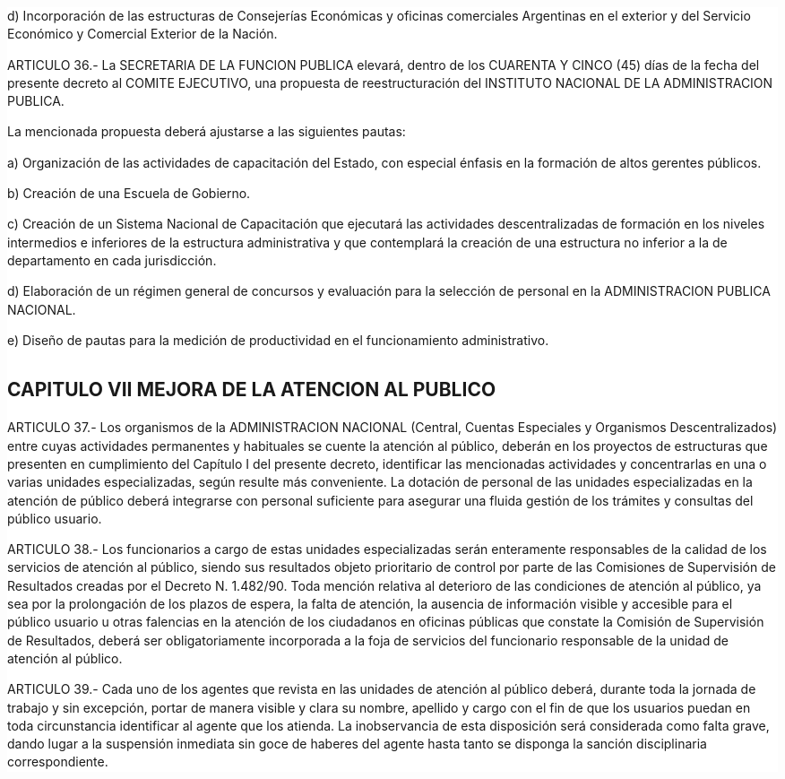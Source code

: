 d) Incorporación  de  las  estructuras  de Consejerías Económicas y oficinas  comerciales  Argentinas  en el exterior  y  del  Servicio Económico y Comercial Exterior de la Nación.

<a id="36"></a>
ARTICULO  36.-  La  SECRETARIA  DE LA FUNCION PUBLICA elevará, dentro de los CUARENTA Y CINCO (45) días  de  la fecha del presente decreto al COMITE EJECUTIVO, una propuesta de reestructuración  del INSTITUTO NACIONAL DE LA ADMINISTRACION PUBLICA.

La  mencionada  propuesta deberá ajustarse a las siguientes pautas:

a) Organización de  las actividades de capacitación del Estado, con especial énfasis en la  formación  de  altos gerentes públicos.

b) Creación de una Escuela de Gobierno.

c)  Creación de un Sistema Nacional de Capacitación  que  ejecutará las  actividades  descentralizadas  de  formación  en  los  niveles intermedios  e  inferiores  de  la  estructura administrativa y que contemplará  la creación de una estructura  no  inferior  a  la  de departamento en cada jurisdicción.

d) Elaboración  de  un  régimen  general  de concursos y evaluación para  la  selección  de  personal  en  la  ADMINISTRACION   PUBLICA NACIONAL.

e)  Diseño  de  pautas  para  la  medición  de  productividad en el funcionamiento administrativo.

## CAPITULO VII MEJORA DE LA ATENCION AL PUBLICO

<a id="37"></a>
ARTICULO  37.-  Los  organismos  de la ADMINISTRACION NACIONAL (Central, Cuentas Especiales y Organismos  Descentralizados)  entre cuyas  actividades  permanentes  y habituales se cuente la atención al público, deberán en los proyectos  de  estructuras que presenten en  cumplimiento del Capítulo I del presente  decreto,  identificar las  mencionadas  actividades  y concentrarlas  en  una  o  varias unidades    especializadas,   según  resulte más  conveniente.  La dotación de personal de las unidades  especializadas en la atención de público deberá integrarse con personal  suficiente para asegurar una  fluida  gestión  de  los  trámites  y  consultas  del  público usuario.

<a id="38"></a>
ARTICULO  38.-  Los  funcionarios  a  cargo  de estas unidades especializadas serán enteramente responsables de la  calidad de los servicios  de  atención  al  público, siendo sus resultados  objeto prioritario de control por parte  de  las Comisiones de Supervisión de  Resultados  creadas por el Decreto N.  1.482/90.  Toda  mención relativa al deterioro  de  las  condiciones de atención al público, ya sea por la prolongación de los  plazos  de  espera,  la falta de atención,  la ausencia de información visible y accesible  para  el público usuario  u otras falencias en la atención de los ciudadanos en oficinas públicas  que  constate  la  Comisión de Supervisión de Resultados, deberá ser obligatoriamente incorporada  a  la  foja de servicios  del funcionario responsable de la unidad de atención  al público.

<a id="39"></a>
ARTICULO  39.-  Cada  uno  de  los  agentes que revista en las unidades de atención al público deberá, durante  toda la jornada de trabajo  y  sin  excepción,  portar de manera visible  y  clara  su nombre, apellido y cargo con el  fin  de que los usuarios puedan en toda  circunstancia identificar  al agente  que  los  atienda.  La inobservancia  de  esta  disposición será  considerada  como  falta grave, dando lugar a la suspensión  inmediata  sin  goce de haberes del  agente  hasta  tanto  se  disponga  la  sanción  disciplinaria correspondiente.
